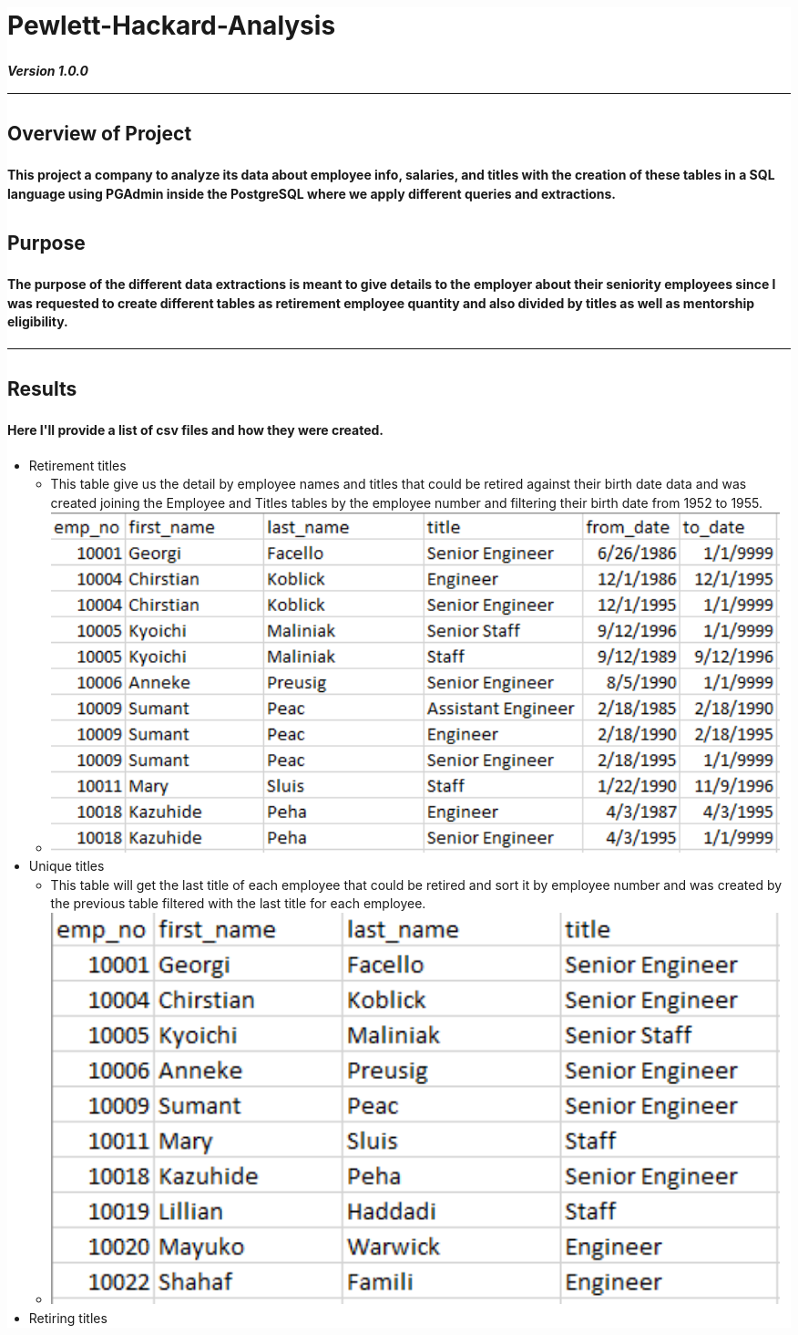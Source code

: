 # Pewlett-Hackard-Analysis

***Version 1.0.0***

---

## Overview of Project
#### This project a company to analyze its data about employee info, salaries, and titles with the creation of these tables in a SQL language using PGAdmin inside the PostgreSQL where we apply different queries and extractions.

## Purpose
#### The purpose of the different data extractions is meant to give details to the employer about their seniority employees since I was requested to create different tables as retirement employee quantity and also divided by titles as well as mentorship eligibility.
---

## Results
#### Here I'll provide a list of csv files and how they were created.

- Retirement titles
  -  This table give us the detail by employee names and titles that could be retired against their birth date data and was created joining the Employee and Titles tables by the employee number and filtering their birth date from 1952 to 1955.
  -  <img src="https://github.com/SeRoGaTa/Pewlett-Hackard-Analysis/blob/main/Resources/retirement_titles.png" width="800">
- Unique titles
  -  This table will get the last title of each employee that could be retired and sort it by employee number and was created by the previous table filtered with the last title for each employee.
  -  <img src="https://github.com/SeRoGaTa/Pewlett-Hackard-Analysis/blob/main/Resources/unique_titles.png" width="800"> 
- Retiring titles